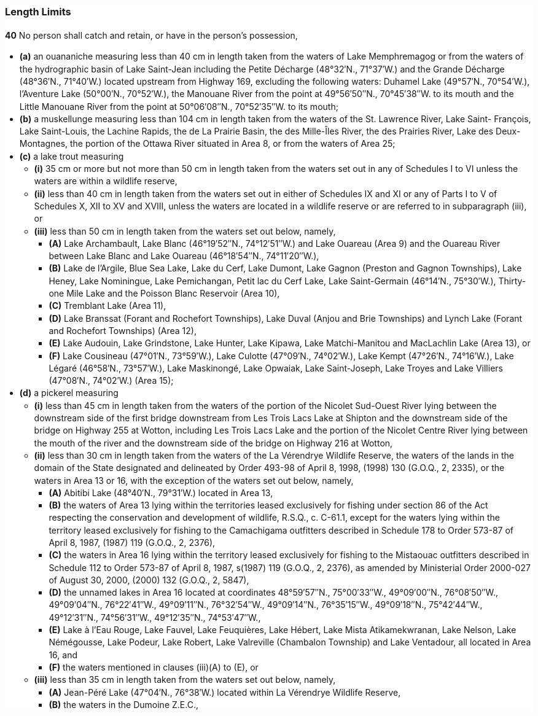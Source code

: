 



### Length Limits


**40** No person shall catch and retain, or have in the person’s possession,
- **(a)** an ouananiche measuring less than 40 cm in length taken from the waters of Lake Memphremagog or from the waters of the hydrographic basin of Lake Saint-Jean including the Petite Décharge (48°32′N., 71°37′W.) and the Grande Décharge (48°36′N., 71°40′W.) located upstream from Highway 169, excluding the following waters: Duhamel Lake (49°57′N., 70°54′W.), l’Aventure Lake (50°00′N., 70°52′W.), the Manouane River from the point at 49°56′50″N., 70°45′38″W. to its mouth and the Little Manouane River from the point at 50°06′08″N., 70°52′35″W. to its mouth;
- **(b)** a muskellunge measuring less than 104 cm in length taken from the waters of the St. Lawrence River, Lake Saint- François, Lake Saint-Louis, the Lachine Rapids, the de La Prairie Basin, the des Mille-Îles River, the des Prairies River, Lake des Deux-Montagnes, the portion of the Ottawa River situated in Area 8, or from the waters of Area 25;
- **(c)** a lake trout measuring
	- **(i)** 35 cm or more but not more than 50 cm in length taken from the waters set out in any of Schedules I to VI unless the waters are within a wildlife reserve,
	- **(ii)** less than 40 cm in length taken from the waters set out in either of Schedules IX and XI or any of Parts I to V of Schedules X, XII to XV and XVIII, unless the waters are located in a wildlife reserve or are referred to in subparagraph (iii), or
	- **(iii)** less than 50 cm in length taken from the waters set out below, namely,
		- **(A)** Lake Archambault, Lake Blanc (46°19′52″N., 74°12′51″W.) and Lake Ouareau (Area 9) and the Ouareau River between Lake Blanc and Lake Ouareau (46°18′54″N., 74°11′20″W.),
		- **(B)** Lake de l’Argile, Blue Sea Lake, Lake du Cerf, Lake Dumont, Lake Gagnon (Preston and Gagnon Townships), Lake Heney, Lake Nominingue, Lake Pemichangan, Petit lac du Cerf Lake, Lake Saint-Germain (46°14′N., 75°30′W.), Thirty-one Mile Lake and the Poisson Blanc Reservoir (Area 10),
		- **(C)** Tremblant Lake (Area 11),
		- **(D)** Lake Branssat (Forant and Rochefort Townships), Lake Duval (Anjou and Brie Townships) and Lynch Lake (Forant and Rochefort Townships) (Area 12),
		- **(E)** Lake Audouin, Lake Grindstone, Lake Hunter, Lake Kipawa, Lake Matchi-Manitou and MacLachlin Lake (Area 13), or
		- **(F)** Lake Cousineau (47°01′N., 73°59′W.), Lake Culotte (47°09′N., 74°02′W.), Lake Kempt (47°26′N., 74°16′W.), Lake Légaré (46°58′N., 73°57′W.), Lake Maskinongé, Lake Opwaiak, Lake Saint-Joseph, Lake Troyes and Lake Villiers (47°08′N., 74°02′W.) (Area 15);
- **(d)** a pickerel measuring
	- **(i)** less than 45 cm in length taken from the waters of the portion of the Nicolet Sud-Ouest River lying between the downstream side of the first bridge downstream from Les Trois Lacs Lake at Shipton and the downstream side of the bridge on Highway 255 at Wotton, including Les Trois Lacs Lake and the portion of the Nicolet Centre River lying between the mouth of the river and the downstream side of the bridge on Highway 216 at Wotton,
	- **(ii)** less than 30 cm in length taken from the waters of the La Vérendrye Wildlife Reserve, the waters of the lands in the domain of the State designated and delineated by Order 493-98 of April 8, 1998, (1998) 130 (G.O.Q., 2, 2335), or the waters in Area 13 or 16, with the exception of the waters set out below, namely,
		- **(A)** Abitibi Lake (48°40′N., 79°31′W.) located in Area 13,
		- **(B)** the waters of Area 13 lying within the territories leased exclusively for fishing under section 86 of the Act respecting the conservation and development of wildlife, R.S.Q., c. C-61.1, except for the waters lying within the territory leased exclusively for fishing to the Camachigama outfitters described in Schedule 178 to Order 573-87 of April 8, 1987, (1987) 119 (G.O.Q., 2, 2376),
		- **(C)** the waters in Area 16 lying within the territory leased exclusively for fishing to the Mistaouac outfitters described in Schedule 112 to Order 573-87 of April 8, 1987, s(1987) 119 (G.O.Q., 2, 2376), as amended by Ministerial Order 2000-027 of August 30, 2000, (2000) 132 (G.O.Q., 2, 5847),
		- **(D)** the unnamed lakes in Area 16 located at coordinates 48°59′57″N., 75°00′33″W., 49°09′00″N., 76°08′50″W., 49°09′04″N., 76°22′41″W., 49°09′11″N., 76°32′54″W., 49°09′14″N., 76°35′15″W., 49°09′18″N., 75°42′44″W., 49°12′31″N., 74°56′31″W., 49°12′35″N., 74°53′47″W.,
		- **(E)** Lake à l’Eau Rouge, Lake Fauvel, Lake Feuquières, Lake Hébert, Lake Mista Atikamekwranan, Lake Nelson, Lake Némégousse, Lake Podeur, Lake Robert, Lake Valreville (Chambalon Township) and Lake Ventadour, all located in Area 16, and
		- **(F)** the waters mentioned in clauses (iii)(A) to (E), or 
	- **(iii)** less than 35 cm in length taken from the waters set out below, namely,
		- **(A)** Jean-Péré Lake (47°04′N., 76°38′W.) located within La Vérendrye Wildlife Reserve,
		- **(B)** the waters in the Dumoine Z.E.C.,